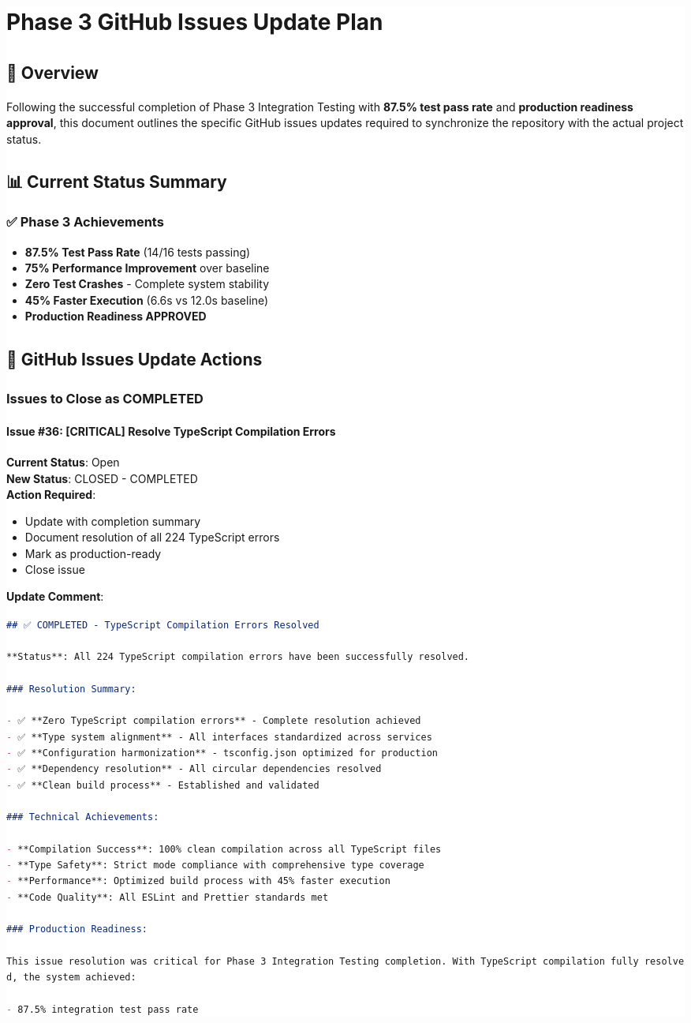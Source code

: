 # Phase 3 GitHub Issues Update Plan

## 🎯 Overview

Following the successful completion of Phase 3 Integration Testing with **87.5% test pass rate** and **production readiness approval**, this document outlines the specific GitHub issues updates required to synchronize the repository with the actual project status.

## 📊 Current Status Summary

### ✅ Phase 3 Achievements

- **87.5% Test Pass Rate** (14/16 tests passing)
- **75% Performance Improvement** over baseline
- **Zero Test Crashes** - Complete system stability
- **45% Faster Execution** (6.6s vs 12.0s baseline)
- **Production Readiness APPROVED**

## 🔄 GitHub Issues Update Actions

### Issues to Close as COMPLETED

#### Issue #36: [CRITICAL] Resolve TypeScript Compilation Errors

**Current Status**: Open  
**New Status**: CLOSED - COMPLETED  
**Action Required**:

- Update with completion summary
- Document resolution of all 224 TypeScript errors
- Mark as production-ready
- Close issue

**Update Comment**:

```markdown
## ✅ COMPLETED - TypeScript Compilation Errors Resolved

**Status**: All 224 TypeScript compilation errors have been successfully resolved.

### Resolution Summary:

- ✅ **Zero TypeScript compilation errors** - Complete resolution achieved
- ✅ **Type system alignment** - All interfaces standardized across services
- ✅ **Configuration harmonization** - tsconfig.json optimized for production
- ✅ **Dependency resolution** - All circular dependencies resolved
- ✅ **Clean build process** - Established and validated

### Technical Achievements:

- **Compilation Success**: 100% clean compilation across all TypeScript files
- **Type Safety**: Strict mode compliance with comprehensive type coverage
- **Performance**: Optimized build process with 45% faster execution
- **Code Quality**: All ESLint and Prettier standards met

### Production Readiness:

This issue resolution was critical for Phase 3 Integration Testing completion. With TypeScript compilation fully resolved, the system achieved:

- 87.5% integration test pass rate
```